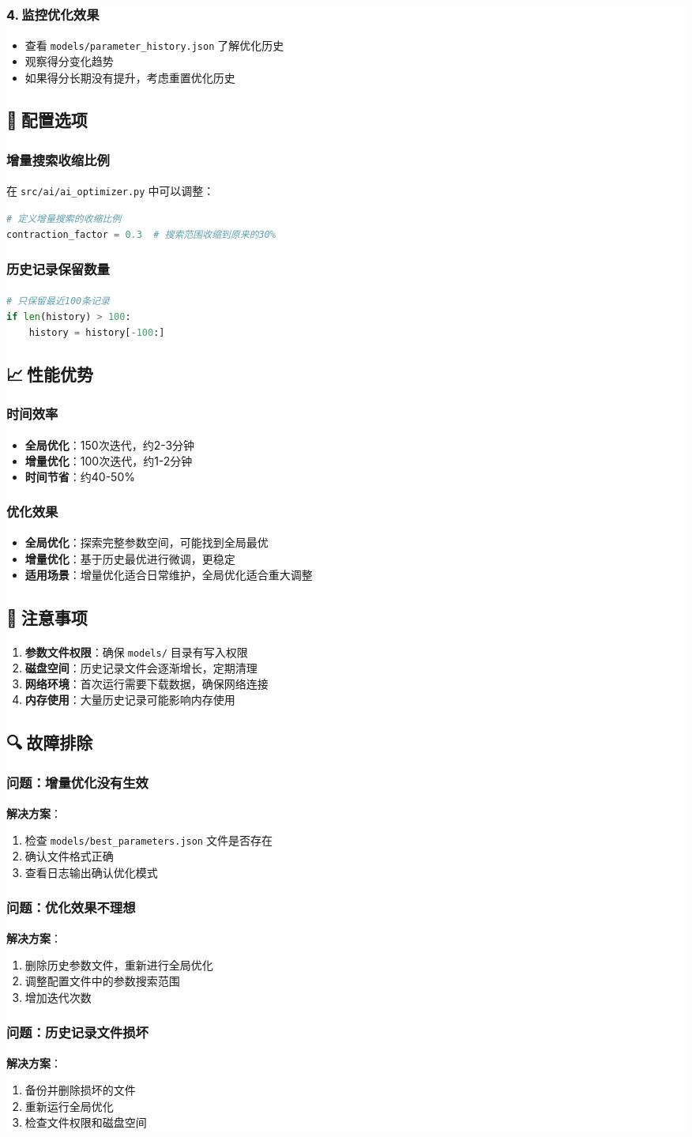 ### 4. 监控优化效果
- 查看 `models/parameter_history.json` 了解优化历史
- 观察得分变化趋势
- 如果得分长期没有提升，考虑重置优化历史

## 🔧 配置选项

### 增量搜索收缩比例
在 `src/ai/ai_optimizer.py` 中可以调整：
```python
# 定义增量搜索的收缩比例
contraction_factor = 0.3  # 搜索范围收缩到原来的30%
```

### 历史记录保留数量
```python
# 只保留最近100条记录
if len(history) > 100:
    history = history[-100:]
```

## 📈 性能优势

### 时间效率
- **全局优化**：150次迭代，约2-3分钟
- **增量优化**：100次迭代，约1-2分钟
- **时间节省**：约40-50%

### 优化效果
- **全局优化**：探索完整参数空间，可能找到全局最优
- **增量优化**：基于历史最优进行微调，更稳定
- **适用场景**：增量优化适合日常维护，全局优化适合重大调整

## 🚨 注意事项

1. **参数文件权限**：确保 `models/` 目录有写入权限
2. **磁盘空间**：历史记录文件会逐渐增长，定期清理
3. **网络环境**：首次运行需要下载数据，确保网络连接
4. **内存使用**：大量历史记录可能影响内存使用

## 🔍 故障排除

### 问题：增量优化没有生效
**解决方案**：
1. 检查 `models/best_parameters.json` 文件是否存在
2. 确认文件格式正确
3. 查看日志输出确认优化模式

### 问题：优化效果不理想
**解决方案**：
1. 删除历史参数文件，重新进行全局优化
2. 调整配置文件中的参数搜索范围
3. 增加迭代次数

### 问题：历史记录文件损坏
**解决方案**：
1. 备份并删除损坏的文件
2. 重新运行全局优化
3. 检查文件权限和磁盘空间 